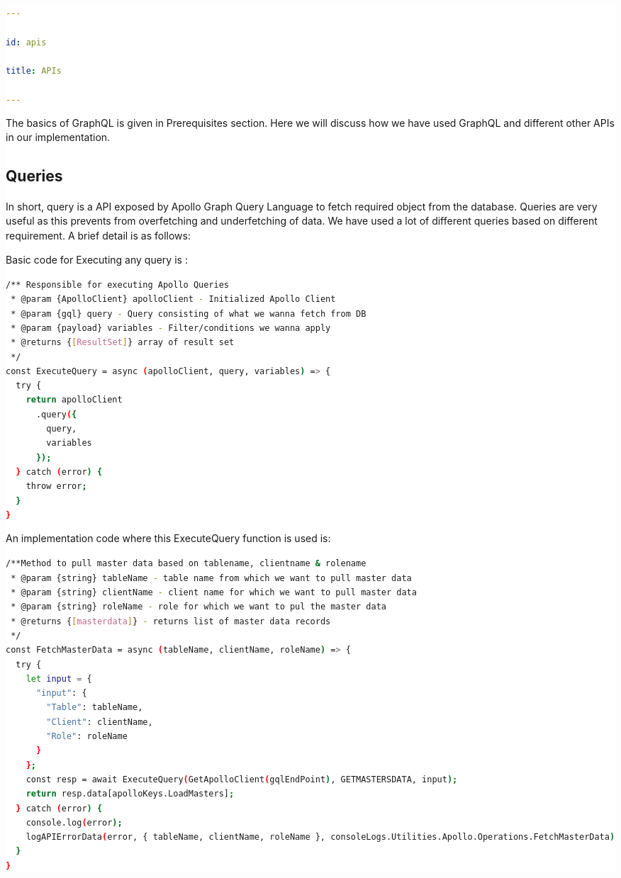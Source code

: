 ```yaml
---

id: apis

title: APIs

---
```

The basics of GraphQL is given in Prerequisites section. Here we will discuss how we have used GraphQL and different other APIs in our implementation.

## Queries
In short, query is a API exposed by Apollo Graph Query Language to fetch required object from the database. Queries are very useful as this prevents from overfetching and underfetching of data. We have used a lot of different queries based on different requirement. A brief detail is as follows:

Basic code for Executing any query is :
```bash
/** Responsible for executing Apollo Queries
 * @param {ApolloClient} apolloClient - Initialized Apollo Client
 * @param {gql} query - Query consisting of what we wanna fetch from DB
 * @param {payload} variables - Filter/conditions we wanna apply
 * @returns {[ResultSet]} array of result set
 */
const ExecuteQuery = async (apolloClient, query, variables) => {
  try {
    return apolloClient
      .query({
        query,
        variables
      });
  } catch (error) {
    throw error;
  }
}
```

An implementation code where this ExecuteQuery function is used is:
```bash
/**Method to pull master data based on tablename, clientname & rolename
 * @param {string} tableName - table name from which we want to pull master data
 * @param {string} clientName - client name for which we want to pull master data
 * @param {string} roleName - role for which we want to pul the master data
 * @returns {[masterdata]} - returns list of master data records
 */
const FetchMasterData = async (tableName, clientName, roleName) => {
  try {
    let input = {
      "input": {
        "Table": tableName,
        "Client": clientName,
        "Role": roleName
      }
    };
    const resp = await ExecuteQuery(GetApolloClient(gqlEndPoint), GETMASTERSDATA, input);
    return resp.data[apolloKeys.LoadMasters];
  } catch (error) {
    console.log(error);
    logAPIErrorData(error, { tableName, clientName, roleName }, consoleLogs.Utilities.Apollo.Operations.FetchMasterData)
  }
}
```
